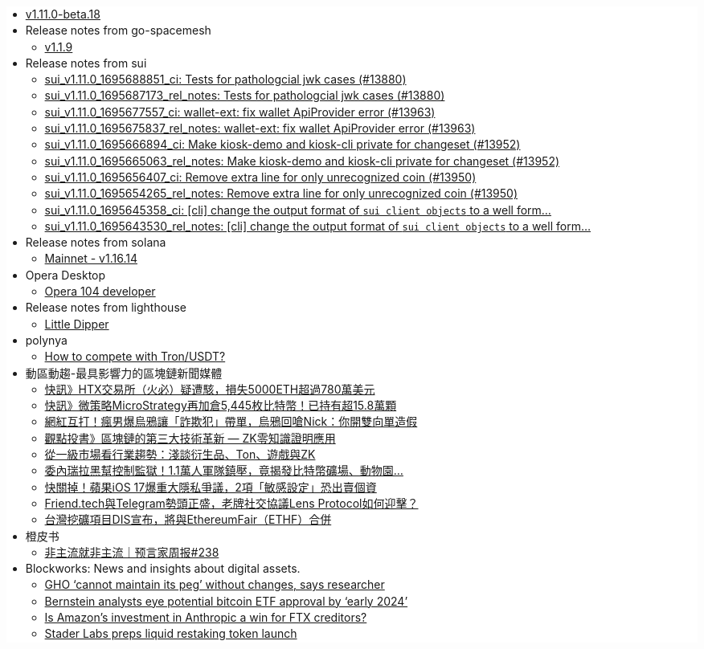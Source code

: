   - [v1.11.0-beta.18](https://github.com/scrtlabs/SecretNetwork/releases/tag/v1.11.0-beta.18)
- Release notes from go-spacemesh
  - [v1.1.9](https://github.com/spacemeshos/go-spacemesh/releases/tag/v1.1.9)
- Release notes from sui
  - [sui_v1.11.0_1695688851_ci: Tests for pathologcial jwk cases (#13880)](https://github.com/MystenLabs/sui/releases/tag/sui_v1.11.0_1695688851_ci)
  - [sui_v1.11.0_1695687173_rel_notes: Tests for pathologcial jwk cases (#13880)](https://github.com/MystenLabs/sui/releases/tag/sui_v1.11.0_1695687173_rel_notes)
  - [sui_v1.11.0_1695677557_ci: wallet-ext: fix wallet ApiProvider error (#13963)](https://github.com/MystenLabs/sui/releases/tag/sui_v1.11.0_1695677557_ci)
  - [sui_v1.11.0_1695675837_rel_notes: wallet-ext: fix wallet ApiProvider error (#13963)](https://github.com/MystenLabs/sui/releases/tag/sui_v1.11.0_1695675837_rel_notes)
  - [sui_v1.11.0_1695666894_ci: Make kiosk-demo and kiosk-cli private for changeset (#13952)](https://github.com/MystenLabs/sui/releases/tag/sui_v1.11.0_1695666894_ci)
  - [sui_v1.11.0_1695665063_rel_notes: Make kiosk-demo and kiosk-cli private for changeset (#13952)](https://github.com/MystenLabs/sui/releases/tag/sui_v1.11.0_1695665063_rel_notes)
  - [sui_v1.11.0_1695656407_ci: Remove extra line for only unrecognized coin (#13950)](https://github.com/MystenLabs/sui/releases/tag/sui_v1.11.0_1695656407_ci)
  - [sui_v1.11.0_1695654265_rel_notes: Remove extra line for only unrecognized coin (#13950)](https://github.com/MystenLabs/sui/releases/tag/sui_v1.11.0_1695654265_rel_notes)
  - [sui_v1.11.0_1695645358_ci: [cli] change the output format of `sui client objects` to a well form…](https://github.com/MystenLabs/sui/releases/tag/sui_v1.11.0_1695645358_ci)
  - [sui_v1.11.0_1695643530_rel_notes: [cli] change the output format of `sui client objects` to a well form…](https://github.com/MystenLabs/sui/releases/tag/sui_v1.11.0_1695643530_rel_notes)
- Release notes from solana
  - [Mainnet - v1.16.14](https://github.com/solana-labs/solana/releases/tag/v1.16.14)
- Opera Desktop
  - [Opera 104 developer](https://blogs.opera.com/desktop/2023/09/opera-104-developer/)
- Release notes from lighthouse
  - [Little Dipper](https://github.com/sigp/lighthouse/releases/tag/v4.5.0)
- polynya
  - [How to compete with Tron/USDT?](https://polynya.mirror.xyz/aNArWNacjP8IR2UvxU8B1tNq1amtWNsLOZ664f56zYY)
- 動區動趨-最具影響力的區塊鏈新聞媒體
  - [快訊》HTX交易所（火必）疑遭駭，損失5000ETH超過780萬美元](https://www.blocktempo.com/htx-exchange-may-be-hacked-for-5k-eth/)
  - [快訊》微策略MicroStrategy再加倉5,445枚比特幣！已持有超15.8萬顆](https://www.blocktempo.com/microstrategy-adds-5445-bitcoins-to-its-position/)
  - [網紅互打！瘋男爆烏鴉讓「詐欺犯」帶單，烏鴉回嗆Nick：你開雙向單造假](https://www.blocktempo.com/crazyman-nick-exposes-dokas-mentor-as-a-fraudster/)
  - [觀點投書》區塊鏈的第三大技術革新 — ZK零知識證明應用](https://www.blocktempo.com/the-application-of-zero-knowledge-proof-technology/)
  - [從一級市場看行業趨勢：淺談衍生品、Ton、遊戲與ZK](https://www.blocktempo.com/a-brief-discussion-on-derivatives-ton-games-and-zk/)
  - [委內瑞拉黑幫控制監獄！1.1萬人軍隊鎮壓，竟揭發比特幣礦場、動物園…](https://www.blocktempo.com/venezuelan-authorities-find-miner-in-a-national-jail/)
  - [快關掉！蘋果iOS 17爆重大隱私爭議，2項「敏感設定」恐出賣個資](https://www.blocktempo.com/iphone-ios-17-sparks-major-privacy-controversy/)
  - [Friend.tech與Telegram勢頭正盛，老牌社交協議Lens Protocol如何迎擊？](https://www.blocktempo.com/how-can-the-established-social-protocol-lens-protocol-counter-the-rising-momentum-of-friend-tech-and-telegram/)
  - [台灣挖礦項目DIS宣布，將與EthereumFair（ETHF）合併](https://www.blocktempo.com/pow-project-dis-will-merge-with-ethereumfair/)
- 橙皮书
  - [非主流就非主流｜预言家周报#238](https://orangexyz.mirror.xyz/bLJbpN22JYhT4jPzzMnX24W7fegGYGrRThCRQknqyOg)
- Blockworks: News and insights about digital assets.
  - [GHO ‘cannot maintain its peg’ without changes, says researcher](https://blockworks.co/news/gho-aave-peg-stablecoin-arbitrage)
  - [Bernstein analysts eye potential bitcoin ETF approval by ‘early 2024’](https://blockworks.co/news/bernstein-crypto-fund-management-spot-bitcoin-etf)
  - [Is Amazon’s investment in Anthropic a win for FTX creditors?](https://blockworks.co/news/amazon-anthropic-ftx-stake-creditors)
  - [Stader Labs preps liquid restaking token launch](https://blockworks.co/news/stader-labs-rseth-staking-token-launch-ethereum-mainnet)